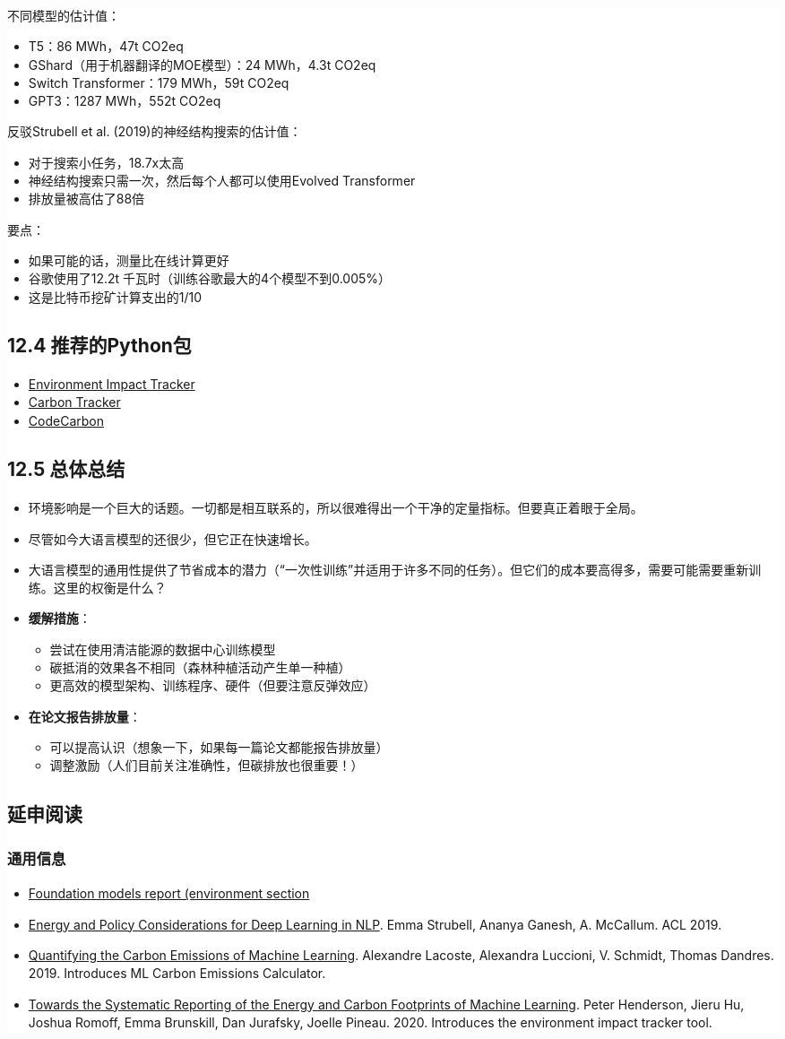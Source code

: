 不同模型的估计值：
- T5：86 MWh，47t CO2eq
- GShard（用于机器翻译的MOE模型）：24 MWh，4.3t CO2eq
- Switch Transformer：179 MWh，59t CO2eq
- GPT3：1287 MWh，552t CO2eq

反驳Strubell et al. (2019)的神经结构搜索的估计值：
- 对于搜索小任务，18.7x太高
- 神经结构搜索只需一次，然后每个人都可以使用Evolved Transformer
- 排放量被高估了88倍

要点：
- 如果可能的话，测量比在线计算更好
- 谷歌使用了12.2t 千瓦时（训练谷歌最大的4个模型不到0.005%）
- 这是比特币挖矿计算支出的1/10

## 12.4 推荐的Python包
- [Environment Impact Tracker](https://github.com/Breakend/experiment-impact-tracker)
- [Carbon Tracker](https://github.com/lfwa/carbontracker)
- [CodeCarbon](https://github.com/mlco2/codecarbon)


## 12.5 总体总结
- 环境影响是一个巨大的话题。一切都是相互联系的，所以很难得出一个干净的定量指标。但要真正着眼于全局。
- 尽管如今大语言模型的还很少，但它正在快速增长。
- 大语言模型的通用性提供了节省成本的潜力（“一次性训练”并适用于许多不同的任务）。但它们的成本要高得多，需要可能需要重新训练。这里的权衡是什么？

- **缓解措施**：
    - 尝试在使用清洁能源的数据中心训练模型
    - 碳抵消的效果各不相同（森林种植活动产生单一种植）
    - 更高效的模型架构、训练程序、硬件（但要注意反弹效应）

- **在论文报告排放量**：
    - 可以提高认识（想象一下，如果每一篇论文都能报告排放量）
    - 调整激励（人们目前关注准确性，但碳排放也很重要！）

## 延申阅读

### 通用信息

- [Foundation models report (environment section](https://crfm.stanford.edu/assets/report.pdf#environment)

- [Energy and Policy Considerations for Deep Learning in NLP](https://arxiv.org/pdf/1906.02243.pdf). Emma Strubell, Ananya Ganesh, A. McCallum. ACL 2019.

- [Quantifying the Carbon Emissions of Machine Learning](https://arxiv.org/pdf/1910.09700.pdf). Alexandre Lacoste, Alexandra Luccioni, V. Schmidt, Thomas Dandres. 2019. Introduces ML Carbon Emissions Calculator.

- [Towards the Systematic Reporting of the Energy and Carbon Footprints of Machine Learning](https://arxiv.org/pdf/2002.05651.pdf). Peter Henderson, Jieru Hu, Joshua Romoff, Emma Brunskill, Dan Jurafsky, Joelle Pineau. 2020. Introduces the environment impact tracker tool.

